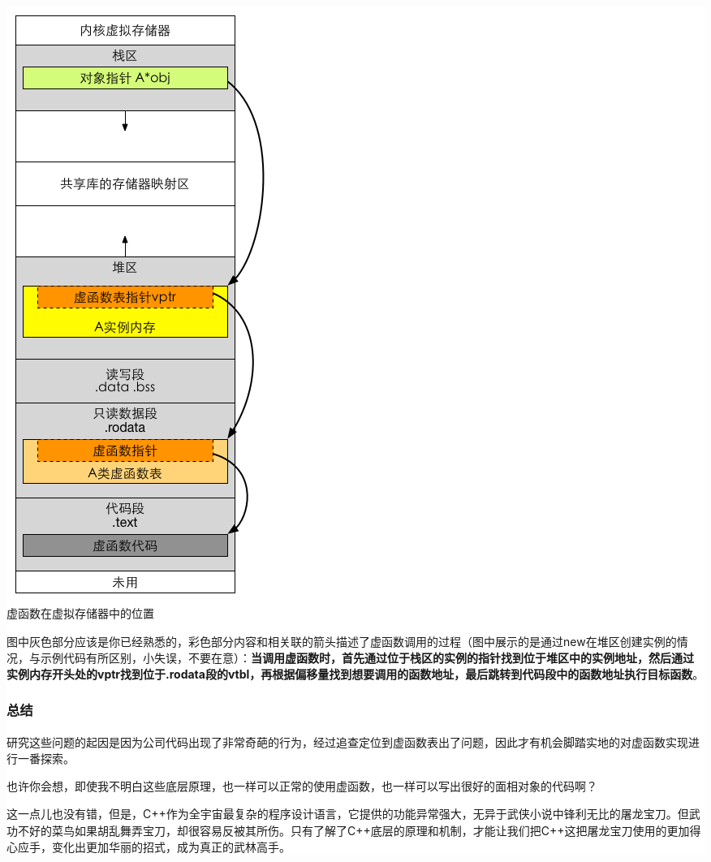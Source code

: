   <img src="/assets/images/processmem.png" alt="虚函数在虚拟存储器中的位置" width="329" height="733" />
  <figcaption>虚函数在虚拟存储器中的位置</figcaption>
</figure>

图中灰色部分应该是你已经熟悉的，彩色部分内容和相关联的箭头描述了虚函数调用的过程（图中展示的是通过new在堆区创建实例的情况，与示例代码有所区别，小失误，不要在意）：**当调用虚函数时，首先通过位于栈区的实例的指针找到位于堆区中的实例地址，然后通过实例内存开头处的vptr找到位于.rodata段的vtbl，再根据偏移量找到想要调用的函数地址，最后跳转到代码段中的函数地址执行目标函数**。

### 总结

研究这些问题的起因是因为公司代码出现了非常奇葩的行为，经过追查定位到虚函数表出了问题，因此才有机会脚踏实地的对虚函数实现进行一番探索。

也许你会想，即使我不明白这些底层原理，也一样可以正常的使用虚函数，也一样可以写出很好的面相对象的代码啊？

这一点儿也没有错，但是，C++作为全宇宙最复杂的程序设计语言，它提供的功能异常强大，无异于武侠小说中锋利无比的屠龙宝刀。但武功不好的菜鸟如果胡乱舞弄宝刀，却很容易反被其所伤。只有了解了C++底层的原理和机制，才能让我们把C++这把屠龙宝刀使用的更加得心应手，变化出更加华丽的招式，成为真正的武林高手。
